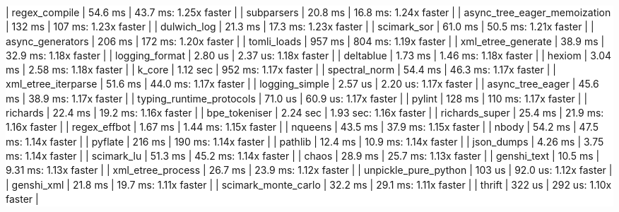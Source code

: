 | regex_compile                    | 54.6 ms                                                  | 43.7 ms: 1.25x faster                                                   |
| subparsers                       | 20.8 ms                                                  | 16.8 ms: 1.24x faster                                                   |
| async_tree_eager_memoization     | 132 ms                                                   | 107 ms: 1.23x faster                                                    |
| dulwich_log                      | 21.3 ms                                                  | 17.3 ms: 1.23x faster                                                   |
| scimark_sor                      | 61.0 ms                                                  | 50.5 ms: 1.21x faster                                                   |
| async_generators                 | 206 ms                                                   | 172 ms: 1.20x faster                                                    |
| tomli_loads                      | 957 ms                                                   | 804 ms: 1.19x faster                                                    |
| xml_etree_generate               | 38.9 ms                                                  | 32.9 ms: 1.18x faster                                                   |
| logging_format                   | 2.80 us                                                  | 2.37 us: 1.18x faster                                                   |
| deltablue                        | 1.73 ms                                                  | 1.46 ms: 1.18x faster                                                   |
| hexiom                           | 3.04 ms                                                  | 2.58 ms: 1.18x faster                                                   |
| k_core                           | 1.12 sec                                                 | 952 ms: 1.17x faster                                                    |
| spectral_norm                    | 54.4 ms                                                  | 46.3 ms: 1.17x faster                                                   |
| xml_etree_iterparse              | 51.6 ms                                                  | 44.0 ms: 1.17x faster                                                   |
| logging_simple                   | 2.57 us                                                  | 2.20 us: 1.17x faster                                                   |
| async_tree_eager                 | 45.6 ms                                                  | 38.9 ms: 1.17x faster                                                   |
| typing_runtime_protocols         | 71.0 us                                                  | 60.9 us: 1.17x faster                                                   |
| pylint                           | 128 ms                                                   | 110 ms: 1.17x faster                                                    |
| richards                         | 22.4 ms                                                  | 19.2 ms: 1.16x faster                                                   |
| bpe_tokeniser                    | 2.24 sec                                                 | 1.93 sec: 1.16x faster                                                  |
| richards_super                   | 25.4 ms                                                  | 21.9 ms: 1.16x faster                                                   |
| regex_effbot                     | 1.67 ms                                                  | 1.44 ms: 1.15x faster                                                   |
| nqueens                          | 43.5 ms                                                  | 37.9 ms: 1.15x faster                                                   |
| nbody                            | 54.2 ms                                                  | 47.5 ms: 1.14x faster                                                   |
| pyflate                          | 216 ms                                                   | 190 ms: 1.14x faster                                                    |
| pathlib                          | 12.4 ms                                                  | 10.9 ms: 1.14x faster                                                   |
| json_dumps                       | 4.26 ms                                                  | 3.75 ms: 1.14x faster                                                   |
| scimark_lu                       | 51.3 ms                                                  | 45.2 ms: 1.14x faster                                                   |
| chaos                            | 28.9 ms                                                  | 25.7 ms: 1.13x faster                                                   |
| genshi_text                      | 10.5 ms                                                  | 9.31 ms: 1.13x faster                                                   |
| xml_etree_process                | 26.7 ms                                                  | 23.9 ms: 1.12x faster                                                   |
| unpickle_pure_python             | 103 us                                                   | 92.0 us: 1.12x faster                                                   |
| genshi_xml                       | 21.8 ms                                                  | 19.7 ms: 1.11x faster                                                   |
| scimark_monte_carlo              | 32.2 ms                                                  | 29.1 ms: 1.11x faster                                                   |
| thrift                           | 322 us                                                   | 292 us: 1.10x faster                                                    |